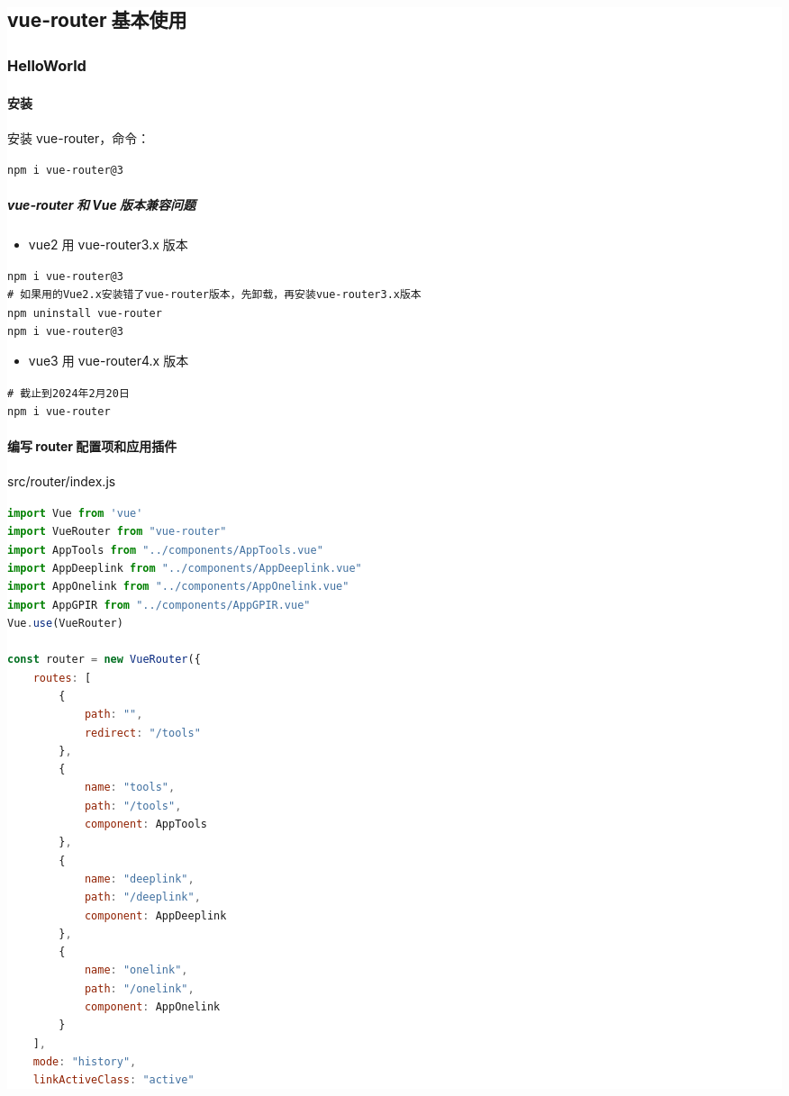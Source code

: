 ## vue-router 基本使用

### HelloWorld

#### 安装

安装 vue-router，命令：

```shell
npm i vue-router@3
```

##### vue-router 和 Vue 版本兼容问题

- vue2 用 vue-router3.x 版本

```shell
npm i vue-router@3
# 如果用的Vue2.x安装错了vue-router版本，先卸载，再安装vue-router3.x版本
npm uninstall vue-router
npm i vue-router@3
```

- vue3 用 vue-router4.x 版本

```shell
# 截止到2024年2月20日
npm i vue-router
```

#### 编写 router 配置项和应用插件

src/router/index.js

```javascript
import Vue from 'vue'
import VueRouter from "vue-router"
import AppTools from "../components/AppTools.vue"
import AppDeeplink from "../components/AppDeeplink.vue"
import AppOnelink from "../components/AppOnelink.vue"
import AppGPIR from "../components/AppGPIR.vue"
Vue.use(VueRouter)

const router = new VueRouter({
    routes: [
        {
            path: "",
            redirect: "/tools"
        },
        {
            name: "tools",
            path: "/tools",
            component: AppTools
        },
        {
            name: "deeplink",
            path: "/deeplink",
            component: AppDeeplink
        },
        {
            name: "onelink",
            path: "/onelink",
            component: AppOnelink
        }
    ],
    mode: "history",
    linkActiveClass: "active"
```